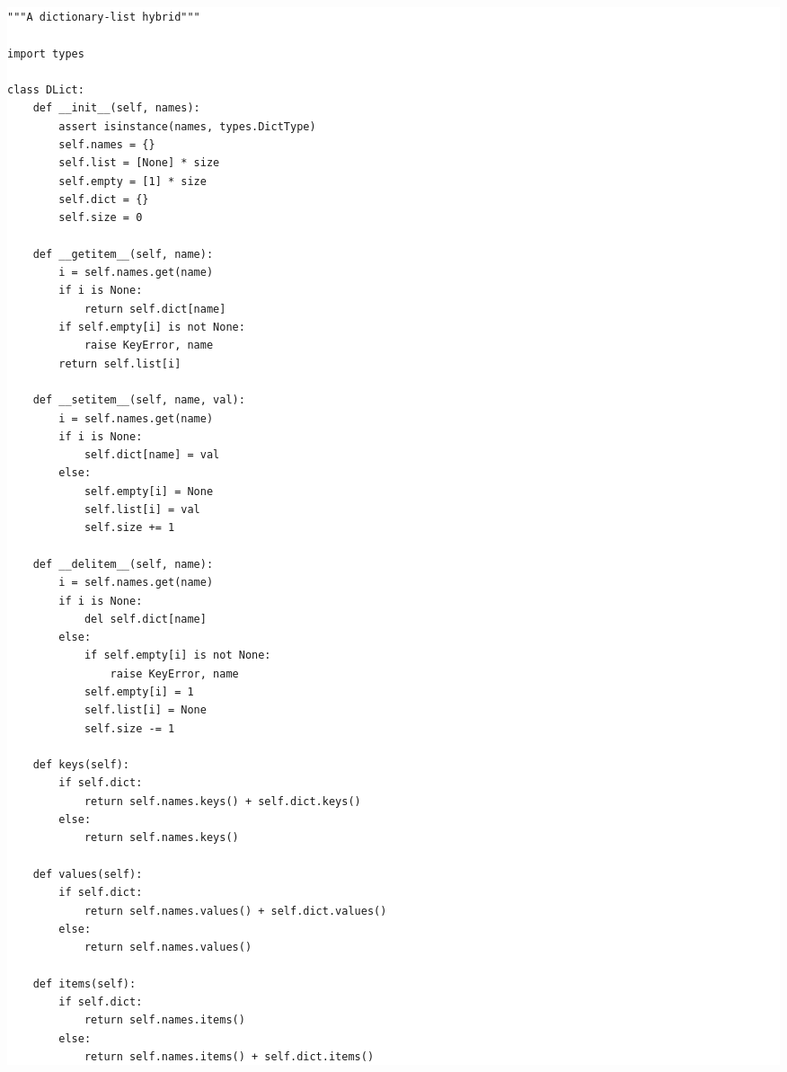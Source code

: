     """A dictionary-list hybrid"""

    import types

    class DLict:
        def __init__(self, names):
            assert isinstance(names, types.DictType)
            self.names = {}
            self.list = [None] * size
            self.empty = [1] * size
            self.dict = {}
            self.size = 0

        def __getitem__(self, name):
            i = self.names.get(name)
            if i is None:
                return self.dict[name]
            if self.empty[i] is not None:
                raise KeyError, name
            return self.list[i]

        def __setitem__(self, name, val):
            i = self.names.get(name)
            if i is None:
                self.dict[name] = val
            else:
                self.empty[i] = None
                self.list[i] = val
                self.size += 1

        def __delitem__(self, name):
            i = self.names.get(name)
            if i is None:
                del self.dict[name]
            else:
                if self.empty[i] is not None:
                    raise KeyError, name
                self.empty[i] = 1
                self.list[i] = None
                self.size -= 1

        def keys(self):
            if self.dict:
                return self.names.keys() + self.dict.keys()
            else:
                return self.names.keys()

        def values(self):
            if self.dict:
                return self.names.values() + self.dict.values()
            else:
                return self.names.values()

        def items(self):
            if self.dict:
                return self.names.items()
            else:
                return self.names.items() + self.dict.items()
